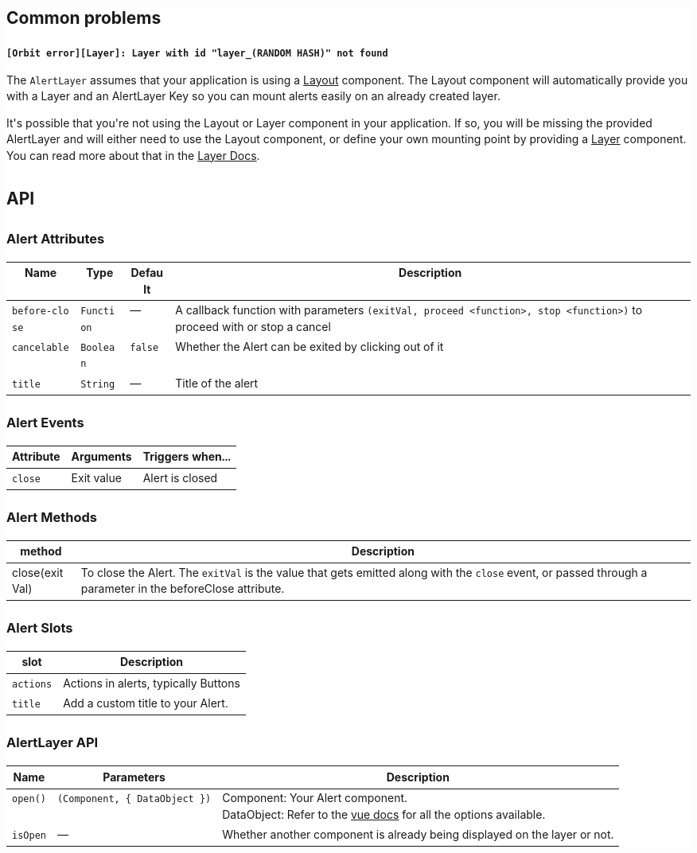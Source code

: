 
## Common problems

**`[Orbit error][Layer]: Layer with id "layer_(RANDOM HASH)" not found`**

The `AlertLayer` assumes that your application is using a [Layout](/components/layout) component. The Layout component will automatically provide you with a Layer and an AlertLayer Key so you can mount alerts easily on an already created layer.


It's possible that you're not using the Layout or Layer component in your application. If so, you will be missing the provided AlertLayer and will either need to use the Layout component, or define your own mounting point by providing a [Layer](/components/layer) component. You can read more about that in the [Layer Docs](/components/layer).



## API

### Alert Attributes
| Name | Type | Default | Description |
| ---- | ---- | ------- | ----------- |
| `before-close` | `Function` | — | A callback function with parameters `(exitVal, proceed <function>, stop <function>)` to proceed with or stop a cancel |
| `cancelable` | `Boolean` | `false` | Whether the Alert can be exited by clicking out of it |
| `title` | `String` | — | Title of the alert |

### Alert Events
| Attribute | Arguments | Triggers when... |
| --------- | --------- | ---------------- |
| `close` | Exit value | Alert is closed |

### Alert Methods
| method | Description |
| ------ | ----------- |
| close(exitVal) | To close the Alert. The `exitVal` is the value that gets emitted along with the `close` event, or passed through a parameter in the beforeClose attribute. |

### Alert Slots
| slot | Description |
| ---- | ----------- |
| `actions` | Actions in alerts, typically Buttons |
| `title` | Add a custom title to your Alert. |

### AlertLayer API
| Name | Parameters | Description |
| ---- | ---------- | ----------- |
| `open()` | `(Component, { DataObject })` | Component: Your Alert component. <br> DataObject: Refer to the [vue docs](https://vuejs.org/v2/guide/render-function.html#The-Data-Object-In-Depth) for all the options available. |
| `isOpen` | — | Whether another component is already being displayed on the layer or not. |
